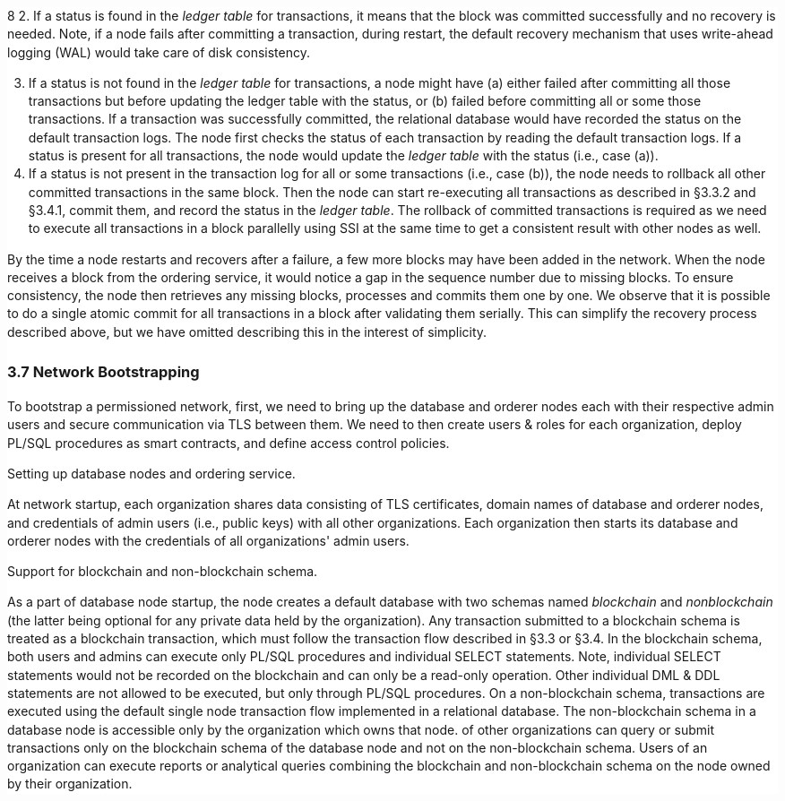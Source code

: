 8 2. If a status is found in the *ledger table* for transactions, it means that the block was committed successfully and no recovery is needed. Note, if a node fails after committing a transaction, during restart, the default recovery mechanism that uses write-ahead logging (WAL) would take care of disk consistency.

3. If a status is not found in the *ledger table* for transactions, a node might have (a) either failed after committing all those transactions but before updating the ledger table with the status, or (b) failed before committing all or some those transactions. If a transaction was successfully committed, the relational database would have recorded the status on the default transaction logs. The node first checks the status of each transaction by reading the default transaction logs. If a status is present for all transactions, the node would update the *ledger table* with the status (i.e., case (a)).
4. If a status is not present in the transaction log for all or some transactions (i.e., case (b)), the node needs to rollback all other committed transactions in the same block. Then the node can start re-executing all transactions as described in §3.3.2 and §3.4.1, commit them, and record the status in the *ledger table*. The rollback of committed transactions is required as we need to execute all transactions in a block parallelly using SSI
at the same time to get a consistent result with other nodes as well.

By the time a node restarts and recovers after a failure, a few more blocks may have been added in the network. When the node receives a block from the ordering service, it would notice a gap in the sequence number due to missing blocks. To ensure consistency, the node then retrieves any missing blocks, processes and commits them one by one. We observe that it is possible to do a single atomic commit for all transactions in a block after validating them serially. This can simplify the recovery process described above, but we have omitted describing this in the interest of simplicity.

### 3.7 Network Bootstrapping

To bootstrap a permissioned network, first, we need to bring up the database and orderer nodes each with their respective admin users and secure communication via TLS between them. We need to then create users & roles for each organization, deploy PL/SQL procedures as smart contracts, and define access control policies.

Setting up database nodes and ordering service.

At network startup, each organization shares data consisting of TLS certificates, domain names of database and orderer nodes, and credentials of admin users (i.e., public keys)
with all other organizations. Each organization then starts its database and orderer nodes with the credentials of all organizations' admin users.

Support for blockchain and non-blockchain schema.

As a part of database node startup, the node creates a default database with two schemas named *blockchain* and *nonblockchain* (the latter being optional for any private data held by the organization). Any transaction submitted to a blockchain schema is treated as a blockchain transaction, which must follow the transaction flow described in §3.3 or §3.4. In the blockchain schema, both users and admins can execute only PL/SQL procedures and individual SELECT statements. Note, individual SELECT statements would not be recorded on the blockchain and can only be a read-only operation. Other individual DML & DDL statements are not allowed to be executed, but only through PL/SQL procedures. On a non-blockchain schema, transactions are executed using the default single node transaction flow implemented in a relational database. The non-blockchain schema in a database node is accessible only by the organization which owns that node. of other organizations can query or submit transactions only on the blockchain schema of the database node and not on the non-blockchain schema. Users of an organization can execute reports or analytical queries combining the blockchain and non-blockchain schema on the node owned by their organization.
